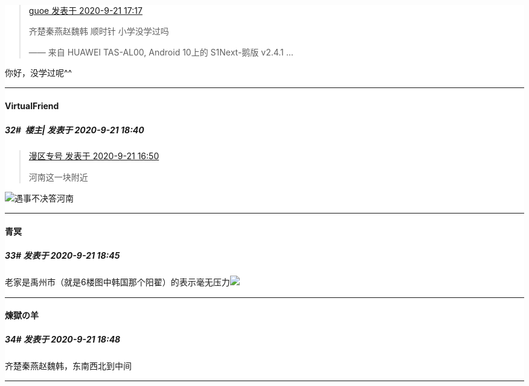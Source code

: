 

<blockquote><a href="httphttps://bbs.saraba1st.com/2b/forum.php?mod=redirect&amp;goto=findpost&amp;pid=48805995&amp;ptid=1961048" target="_blank">guoe 发表于 2020-9-21 17:17</a>

齐楚秦燕赵魏韩 顺时针 小学没学过吗


—— 来自 HUAWEI TAS-AL00, Android 10上的 S1Next-鹅版 v2.4.1 ...</blockquote>
你好，没学过呢^^







*****

####  VirtualFriend  
##### 32#         楼主| 发表于 2020-9-21 18:40



<blockquote><a href="httphttps://bbs.saraba1st.com/2b/forum.php?mod=redirect&amp;goto=findpost&amp;pid=48805694&amp;ptid=1961048" target="_blank">漫区专号 发表于 2020-9-21 16:50</a>

河南这一块附近</blockquote>
<img src="https://static.saraba1st.com/image/smiley/face2017/001.png" referrerpolicy="no-referrer">遇事不决答河南







*****

####  青冥  
##### 33#       发表于 2020-9-21 18:45




老家是禹州市（就是6楼图中韩国那个阳翟）的表示毫无压力<img src="https://static.saraba1st.com/image/smiley/face2017/067.png" referrerpolicy="no-referrer">







*****

####  煉獄の羊  
##### 34#       发表于 2020-9-21 18:48




齐楚秦燕赵魏韩，东南西北到中间







*****
